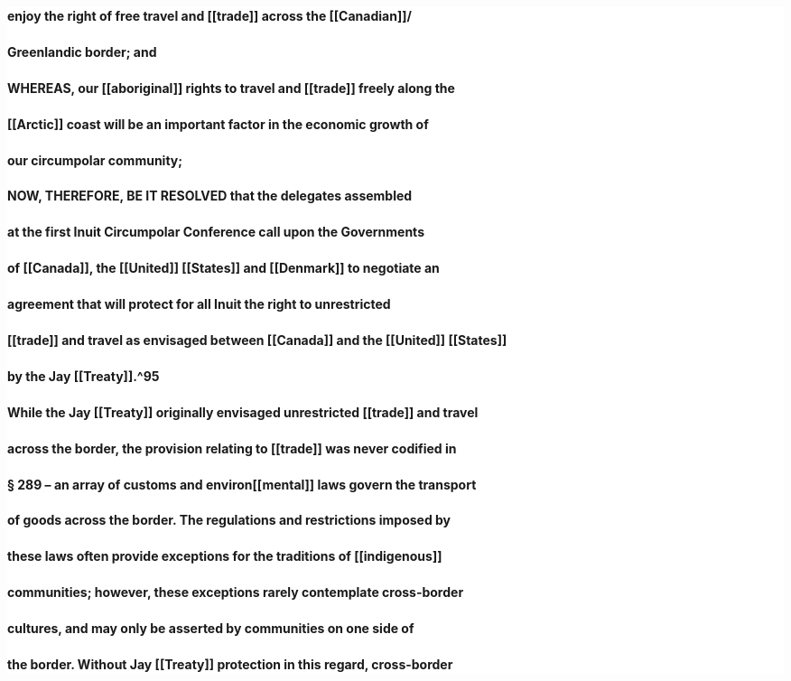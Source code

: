 #### enjoy the right of free travel and [[trade]] across the [[Canadian]]/

#### Greenlandic border; and

#### WHEREAS, our [[aboriginal]] rights to travel and [[trade]] freely along the

#### [[Arctic]] coast will be an important factor in the economic growth of

#### our circumpolar community;

#### NOW, THEREFORE, BE IT RESOLVED that the delegates assembled

#### at the first Inuit Circumpolar Conference call upon the Governments

#### of [[Canada]], the [[United]] [[States]] and [[Denmark]] to negotiate an

#### agreement that will protect for all Inuit the right to unrestricted

#### [[trade]] and travel as envisaged between [[Canada]] and the [[United]] [[States]]

#### by the Jay [[Treaty]].^95

#### While the Jay [[Treaty]] originally envisaged unrestricted [[trade]] and travel

#### across the border, the provision relating to [[trade]] was never codified in

#### § 289 – an array of customs and environ[[mental]] laws govern the transport

#### of goods across the border. The regulations and restrictions imposed by

#### these laws often provide exceptions for the traditions of [[indigenous]]

#### communities; however, these exceptions rarely contemplate cross-border

#### cultures, and may only be asserted by communities on one side of

#### the border. Without Jay [[Treaty]] protection in this regard, cross-border
